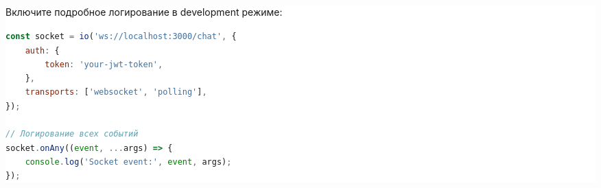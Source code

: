 Включите подробное логирование в development режиме:

```javascript
const socket = io('ws://localhost:3000/chat', {
	auth: {
		token: 'your-jwt-token',
	},
	transports: ['websocket', 'polling'],
});

// Логирование всех событий
socket.onAny((event, ...args) => {
	console.log('Socket event:', event, args);
});
```
